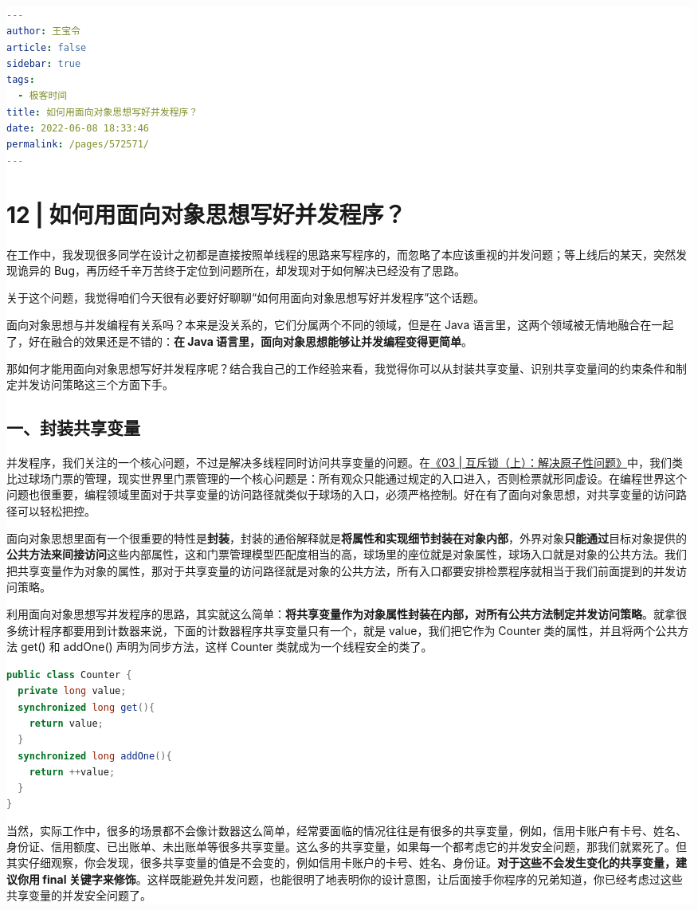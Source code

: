 ```yaml
---
author: 王宝令
article: false
sidebar: true
tags: 
  - 极客时间
title: 如何用面向对象思想写好并发程序？
date: 2022-06-08 18:33:46
permalink: /pages/572571/
---
```

 
#         12 | 如何用面向对象思想写好并发程序？      
在工作中，我发现很多同学在设计之初都是直接按照单线程的思路来写程序的，而忽略了本应该重视的并发问题；等上线后的某天，突然发现诡异的 Bug，再历经千辛万苦终于定位到问题所在，却发现对于如何解决已经没有了思路。

关于这个问题，我觉得咱们今天很有必要好好聊聊“如何用面向对象思想写好并发程序”这个话题。

面向对象思想与并发编程有关系吗？本来是没关系的，它们分属两个不同的领域，但是在 Java 语言里，这两个领域被无情地融合在一起了，好在融合的效果还是不错的：<strong>在 Java 语言里，面向对象思想能够让并发编程变得更简单</strong>。

那如何才能用面向对象思想写好并发程序呢？结合我自己的工作经验来看，我觉得你可以从封装共享变量、识别共享变量间的约束条件和制定并发访问策略这三个方面下手。

## 一、封装共享变量

并发程序，我们关注的一个核心问题，不过是解决多线程同时访问共享变量的问题。在<a href="https://time.geekbang.org/column/article/84344">《03 | 互斥锁（上）：解决原子性问题》</a>中，我们类比过球场门票的管理，现实世界里门票管理的一个核心问题是：所有观众只能通过规定的入口进入，否则检票就形同虚设。在编程世界这个问题也很重要，编程领域里面对于共享变量的访问路径就类似于球场的入口，必须严格控制。好在有了面向对象思想，对共享变量的访问路径可以轻松把控。

面向对象思想里面有一个很重要的特性是<strong>封装</strong>，封装的通俗解释就是<strong>将属性和实现细节封装在对象内部</strong>，外界对象<strong>只能通过</strong>目标对象提供的<strong>公共方法来间接访问</strong>这些内部属性，这和门票管理模型匹配度相当的高，球场里的座位就是对象属性，球场入口就是对象的公共方法。我们把共享变量作为对象的属性，那对于共享变量的访问路径就是对象的公共方法，所有入口都要安排检票程序就相当于我们前面提到的并发访问策略。

利用面向对象思想写并发程序的思路，其实就这么简单：<strong>将共享变量作为对象属性封装在内部，对所有公共方法制定并发访问策略</strong>。就拿很多统计程序都要用到计数器来说，下面的计数器程序共享变量只有一个，就是 value，我们把它作为 Counter 类的属性，并且将两个公共方法 get() 和 addOne() 声明为同步方法，这样 Counter 类就成为一个线程安全的类了。

```java 
public class Counter {
  private long value;
  synchronized long get(){
    return value;
  }
  synchronized long addOne(){
    return ++value;
  }
}

 ``` 
当然，实际工作中，很多的场景都不会像计数器这么简单，经常要面临的情况往往是有很多的共享变量，例如，信用卡账户有卡号、姓名、身份证、信用额度、已出账单、未出账单等很多共享变量。这么多的共享变量，如果每一个都考虑它的并发安全问题，那我们就累死了。但其实仔细观察，你会发现，很多共享变量的值是不会变的，例如信用卡账户的卡号、姓名、身份证。<strong>对于这些不会发生变化的共享变量，建议你用 final 关键字来修饰</strong>。这样既能避免并发问题，也能很明了地表明你的设计意图，让后面接手你程序的兄弟知道，你已经考虑过这些共享变量的并发安全问题了。
